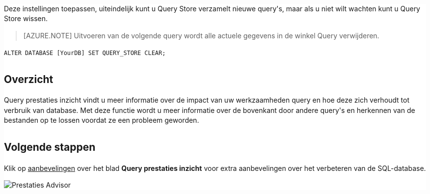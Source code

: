 Deze instellingen toepassen, uiteindelijk kunt u Query Store verzamelt nieuwe query's, maar als u niet wilt wachten kunt u Query Store wissen. 
> [AZURE.NOTE] Uitvoeren van de volgende query wordt alle actuele gegevens in de winkel Query verwijderen. 


    ALTER DATABASE [YourDB] SET QUERY_STORE CLEAR;


## <a name="summary"></a>Overzicht

Query prestaties inzicht vindt u meer informatie over de impact van uw werkzaamheden query en hoe deze zich verhoudt tot verbruik van database. Met deze functie wordt u meer informatie over de bovenkant door andere query's en herkennen van de bestanden op te lossen voordat ze een probleem geworden.




## <a name="next-steps"></a>Volgende stappen

Klik op [aanbevelingen](sql-database-advisor.md) over het blad **Query prestaties inzicht** voor extra aanbevelingen over het verbeteren van de SQL-database.

![Prestaties Advisor](./media/sql-database-query-performance/ia.png)



[1]: ./media/sql-database-query-performance/tile.png
[2]: ./media/sql-database-query-performance/top-queries.png
[3]: ./media/sql-database-query-performance/query-details.png
[4]: ./media/sql-database-query-performance/top-duration.png
[5]: ./media/sql-database-query-performance/top-execution.png
[6]: ./media/sql-database-query-performance/annotation.png
[7]: ./media/sql-database-query-performance/annotation-details.png
[8]: ./media/sql-database-query-performance/qds-off.png
[9]: ./media/sql-database-query-performance/qds-button.png

